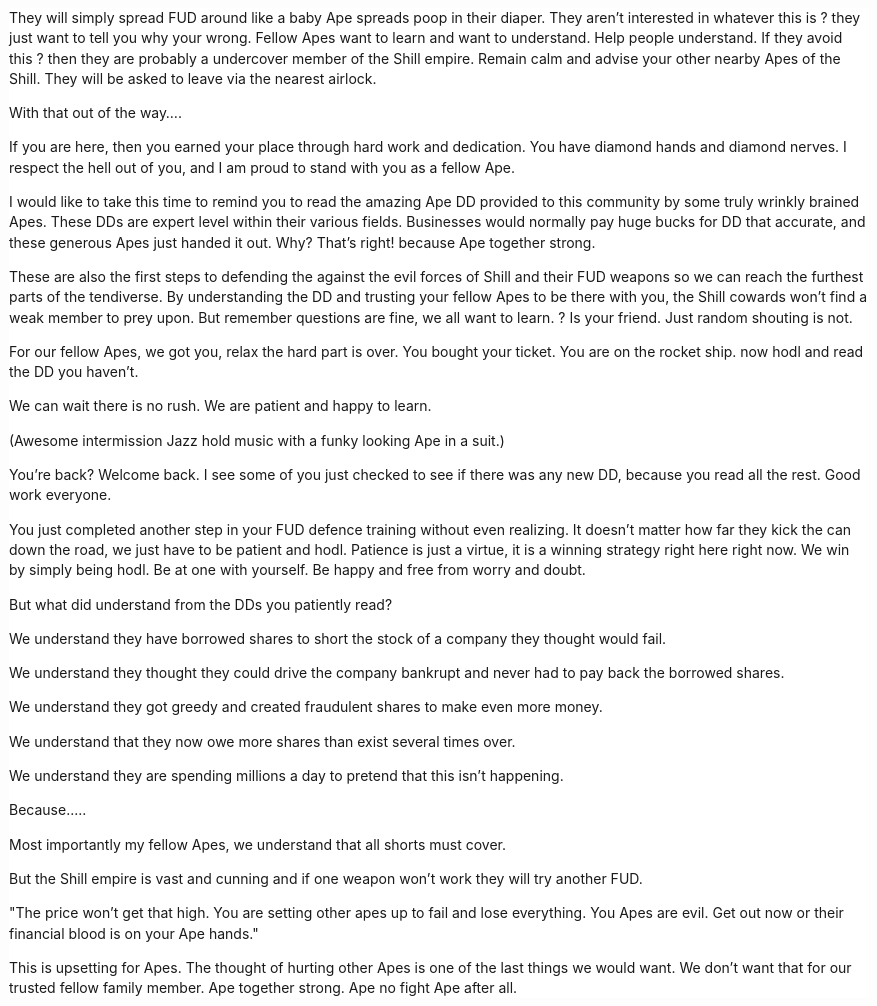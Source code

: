 They will simply spread FUD around like a baby Ape spreads poop in their diaper. They aren’t interested in whatever this is ? they just want to tell you why your wrong. Fellow Apes want to learn and want to understand. Help people understand. If they avoid this ? then they are probably a undercover member of the Shill empire. Remain calm and advise your other nearby Apes of the Shill. They will be asked to leave via the nearest airlock.

With that out of the way….

If you are here, then you earned your place through hard work and dedication. You have diamond hands and diamond nerves. I respect the hell out of you, and I am proud to stand with you as a fellow Ape.

I would like to take this time to remind you to read the amazing Ape DD provided to this community by some truly wrinkly brained Apes. These DDs are expert level within their various fields. Businesses would normally pay huge bucks for DD that accurate, and these generous Apes just handed it out. Why? That’s right! because Ape together strong.

These are also the first steps to defending the against the evil forces of Shill and their FUD weapons so we can reach the furthest parts of the tendiverse. By understanding the DD and trusting your fellow Apes to be there with you, the Shill cowards won’t find a weak member to prey upon. But remember questions are fine, we all want to learn. ? Is your friend. Just random shouting is not.

For our fellow Apes, we got you, relax the hard part is over. You bought your ticket. You are on the rocket ship. now hodl and read the DD you haven’t. 

We can wait there is no rush. We are patient and happy to learn. 

(Awesome intermission Jazz hold music with a funky looking Ape in a suit.)

You’re back? Welcome back. I see some of you just checked to see if there was any new DD, because you read all the rest. Good work everyone.

You just completed another step in your FUD defence training without even realizing. It doesn’t matter how far they kick the can down the road, we just have to be patient and hodl. Patience is just a virtue, it is a winning strategy right here right now. We win by simply being hodl. Be at one with yourself. Be happy and free from worry and doubt.

But what did understand from the DDs you patiently read?

We understand they have borrowed shares to short the stock of a company they thought would fail.

We understand they thought they could drive the company bankrupt and never had to pay back the borrowed shares.

We understand they got greedy and created fraudulent shares to make even more money.

We understand that they now owe more shares than exist several times over.

We understand they are spending millions a day to pretend that this isn’t happening.

Because.....

Most importantly my fellow Apes, we understand that all shorts must cover.

But the Shill empire is vast and cunning and if one weapon won’t work they will try another FUD. 

"The price won’t get that high. You are setting other apes up to fail and lose everything. You Apes are evil.  Get out now or their financial blood is on your Ape hands."

This is upsetting for Apes. The thought of hurting other Apes is one of the last things we would want. We don’t want that for our trusted fellow family member. Ape together strong. Ape no fight Ape after all.
